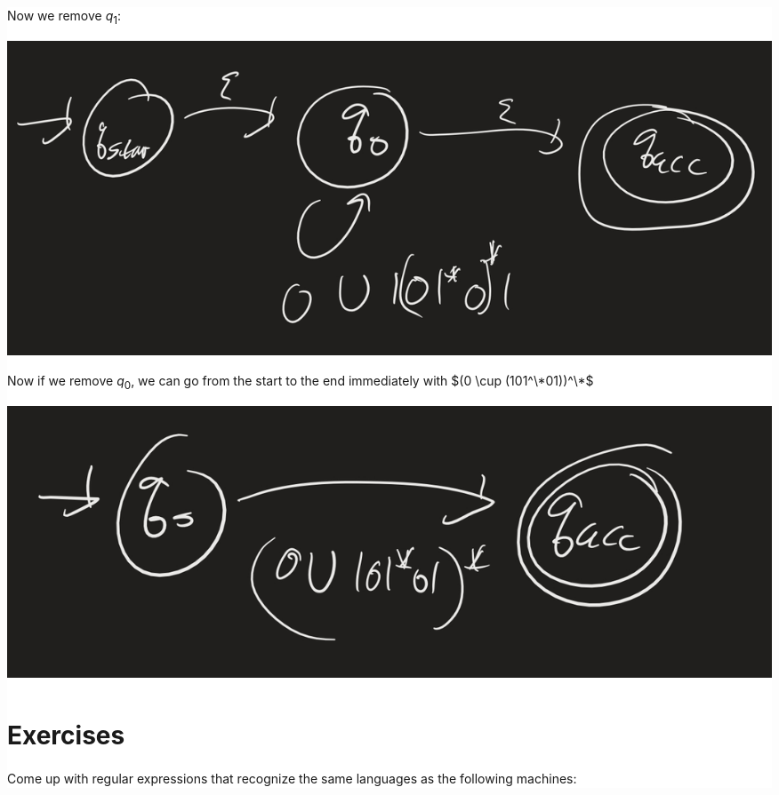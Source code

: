 Now we remove $q_1$:

<img class="noreverse" src="images/dfa-to-regex-remove-q1.jpeg" />

Now if we remove $q_0$, we can go from the start to the end immediately with $(0 \cup (101^\*01))^\*$

<img class="noreverse" src="images/dfa-to-regex-remove-q0.jpeg" />

# Exercises

Come up with regular expressions that recognize the same languages as the following machines:
